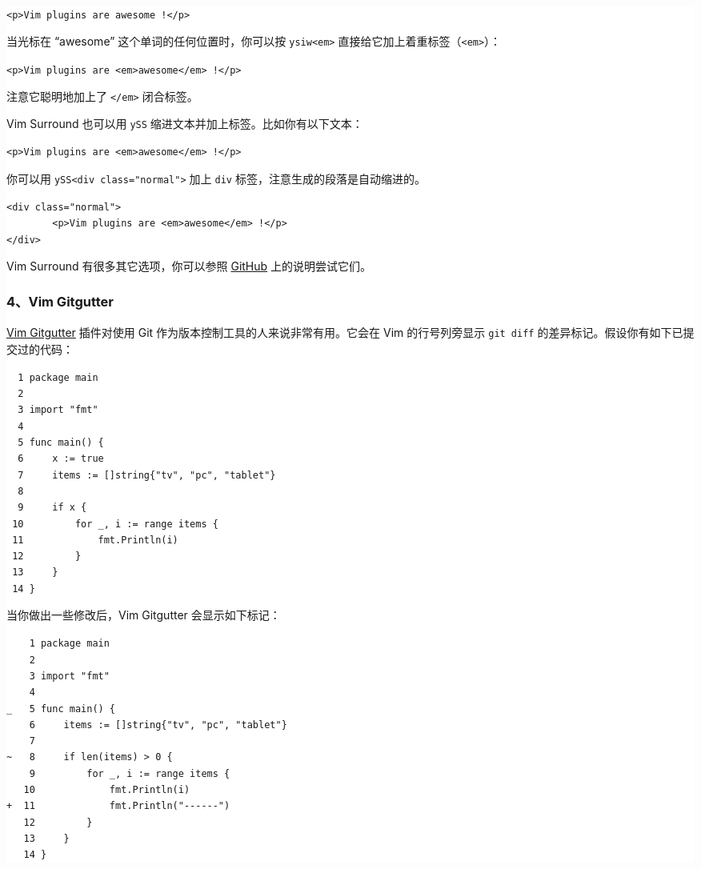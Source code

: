 ```shell
<p>Vim plugins are awesome !</p>
```

当光标在 “awesome” 这个单词的任何位置时，你可以按 `ysiw<em>` 直接给它加上着重标签（`<em>`）：

```shell
<p>Vim plugins are <em>awesome</em> !</p>
```

注意它聪明地加上了 `</em>` 闭合标签。

Vim Surround 也可以用 `ySS` 缩进文本并加上标签。比如你有以下文本：

```shell
<p>Vim plugins are <em>awesome</em> !</p>
```

你可以用 `ySS<div class="normal">` 加上 `div` 标签，注意生成的段落是自动缩进的。

```shell
<div class="normal">
        <p>Vim plugins are <em>awesome</em> !</p>
</div>
```

Vim Surround 有很多其它选项，你可以参照 [GitHub](https://github.com/tpope/vim-surround) 上的说明尝试它们。

### 4、Vim Gitgutter

[Vim Gitgutter](https://github.com/airblade/vim-gitgutter) 插件对使用 Git 作为版本控制工具的人来说非常有用。它会在 Vim 的行号列旁显示 `git diff` 的差异标记。假设你有如下已提交过的代码：

```shell
  1 package main
  2
  3 import "fmt"
  4
  5 func main() {
  6     x := true
  7     items := []string{"tv", "pc", "tablet"}
  8
  9     if x {
 10         for _, i := range items {
 11             fmt.Println(i)
 12         }
 13     }
 14 }
```

当你做出一些修改后，Vim Gitgutter 会显示如下标记：

```shell
    1 package main
    2
    3 import "fmt"
    4
_   5 func main() {
    6     items := []string{"tv", "pc", "tablet"}
    7
~   8     if len(items) > 0 {
    9         for _, i := range items {
   10             fmt.Println(i)
+  11             fmt.Println("------")
   12         }
   13     }
   14 }
```
